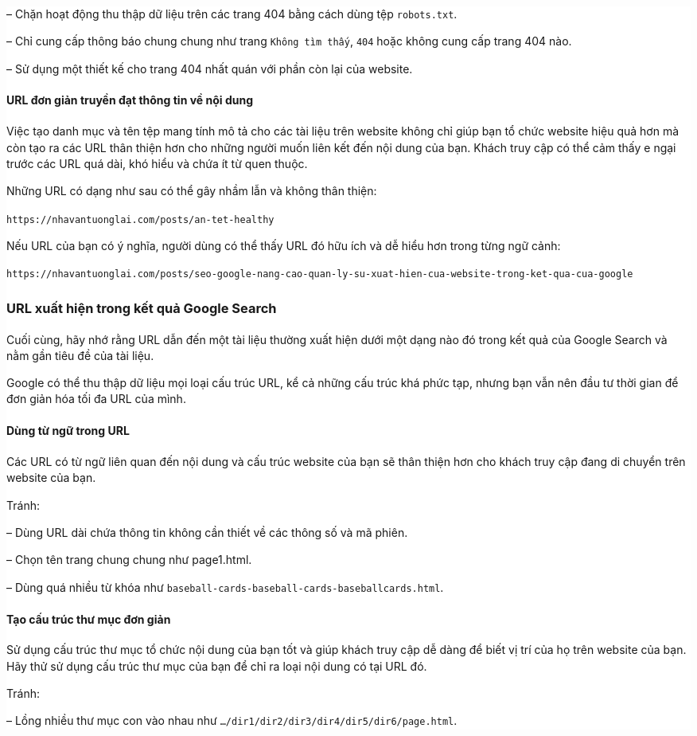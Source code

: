 – Chặn hoạt động thu thập dữ liệu trên các trang 404 bằng cách dùng tệp `robots.txt`.

– Chỉ cung cấp thông báo chung chung như trang `Không tìm thấy`, `404` hoặc không cung cấp trang 404 nào.

– Sử dụng một thiết kế cho trang 404 nhất quán với phần còn lại của website.

#### URL đơn giản truyền đạt thông tin về nội dung

Việc tạo danh mục và tên tệp mang tính mô tả cho các tài liệu trên website không chỉ giúp bạn tổ chức website hiệu quả hơn mà còn tạo ra các URL thân thiện hơn cho những người muốn liên kết đến nội dung của bạn. Khách truy cập có thể cảm thấy e ngại trước các URL quá dài, khó hiểu và chứa ít từ quen thuộc.

Những URL có dạng như sau có thể gây nhầm lẫn và không thân thiện:

```
https://nhavantuonglai.com/posts/an-tet-healthy
```


Nếu URL của bạn có ý nghĩa, người dùng có thể thấy URL đó hữu ích và dễ hiểu hơn trong từng ngữ cảnh:

```
https://nhavantuonglai.com/posts/seo-google-nang-cao-quan-ly-su-xuat-hien-cua-website-trong-ket-qua-cua-google
```

### URL xuất hiện trong kết quả Google Search

Cuối cùng, hãy nhớ rằng URL dẫn đến một tài liệu thường xuất hiện dưới một dạng nào đó trong kết quả của Google Search và nằm gần tiêu đề của tài liệu.

Google có thể thu thập dữ liệu mọi loại cấu trúc URL, kể cả những cấu trúc khá phức tạp, nhưng bạn vẫn nên đầu tư thời gian để đơn giản hóa tối đa URL của mình.

#### Dùng từ ngữ trong URL

Các URL có từ ngữ liên quan đến nội dung và cấu trúc website của bạn sẽ thân thiện hơn cho khách truy cập đang di chuyển trên website của bạn.

Tránh:

– Dùng URL dài chứa thông tin không cần thiết về các thông số và mã phiên.

– Chọn tên trang chung chung như page1.html.

– Dùng quá nhiều từ khóa như `baseball-cards-baseball-cards-baseballcards.html`.

#### Tạo cấu trúc thư mục đơn giản

Sử dụng cấu trúc thư mục tổ chức nội dung của bạn tốt và giúp khách truy cập dễ dàng để biết vị trí của họ trên website của bạn. Hãy thử sử dụng cấu trúc thư mục của bạn để chỉ ra loại nội dung có tại URL đó.

Tránh:

– Lồng nhiều thư mục con vào nhau như `…/dir1/dir2/dir3/dir4/dir5/dir6/page.html`.
